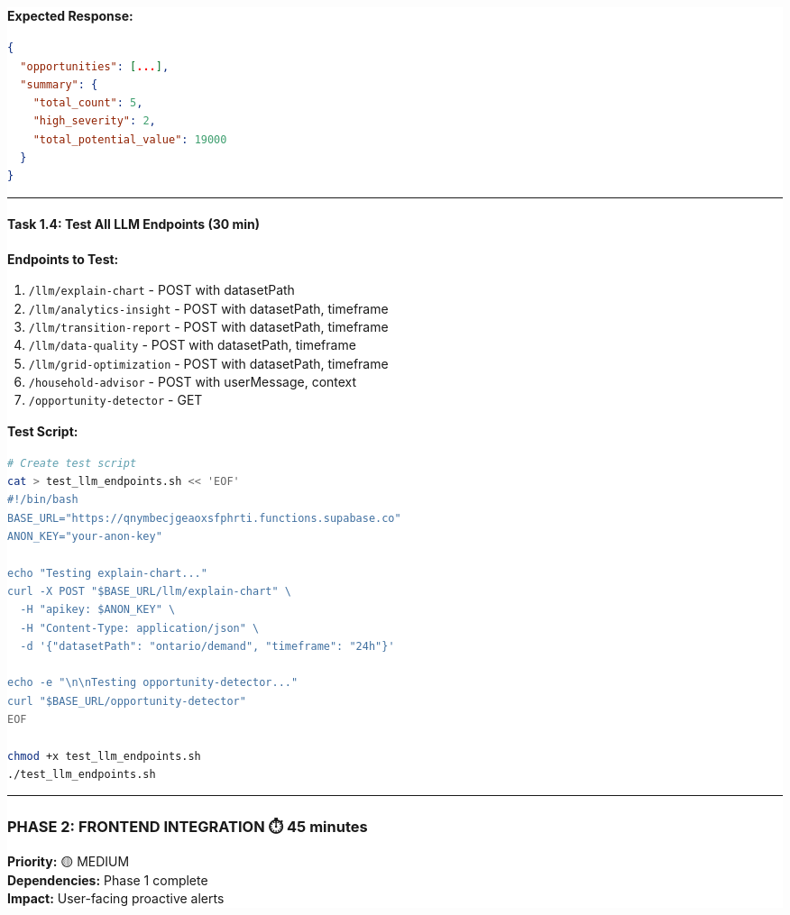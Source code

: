 **Expected Response:**
```json
{
  "opportunities": [...],
  "summary": {
    "total_count": 5,
    "high_severity": 2,
    "total_potential_value": 19000
  }
}
```

---

#### **Task 1.4: Test All LLM Endpoints** (30 min)
**Endpoints to Test:**
1. `/llm/explain-chart` - POST with datasetPath
2. `/llm/analytics-insight` - POST with datasetPath, timeframe
3. `/llm/transition-report` - POST with datasetPath, timeframe
4. `/llm/data-quality` - POST with datasetPath, timeframe
5. `/llm/grid-optimization` - POST with datasetPath, timeframe
6. `/household-advisor` - POST with userMessage, context
7. `/opportunity-detector` - GET

**Test Script:**
```bash
# Create test script
cat > test_llm_endpoints.sh << 'EOF'
#!/bin/bash
BASE_URL="https://qnymbecjgeaoxsfphrti.functions.supabase.co"
ANON_KEY="your-anon-key"

echo "Testing explain-chart..."
curl -X POST "$BASE_URL/llm/explain-chart" \
  -H "apikey: $ANON_KEY" \
  -H "Content-Type: application/json" \
  -d '{"datasetPath": "ontario/demand", "timeframe": "24h"}'

echo -e "\n\nTesting opportunity-detector..."
curl "$BASE_URL/opportunity-detector"
EOF

chmod +x test_llm_endpoints.sh
./test_llm_endpoints.sh
```

---

### **PHASE 2: FRONTEND INTEGRATION** ⏱️ 45 minutes
**Priority:** 🟡 MEDIUM  
**Dependencies:** Phase 1 complete  
**Impact:** User-facing proactive alerts
